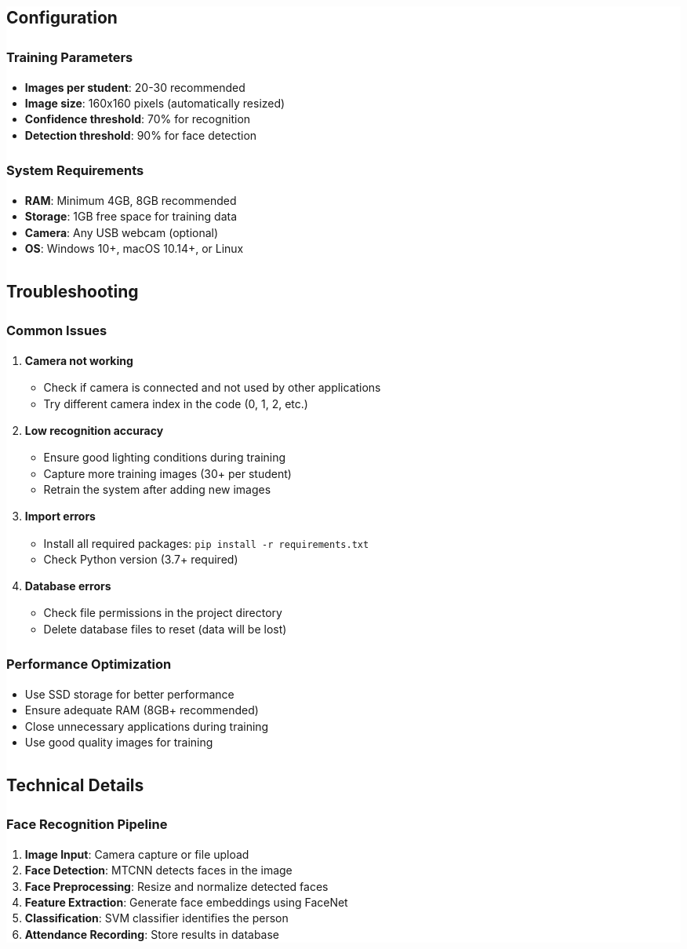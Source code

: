 ## Configuration

### Training Parameters
- **Images per student**: 20-30 recommended
- **Image size**: 160x160 pixels (automatically resized)
- **Confidence threshold**: 70% for recognition
- **Detection threshold**: 90% for face detection

### System Requirements
- **RAM**: Minimum 4GB, 8GB recommended
- **Storage**: 1GB free space for training data
- **Camera**: Any USB webcam (optional)
- **OS**: Windows 10+, macOS 10.14+, or Linux

## Troubleshooting

### Common Issues

1. **Camera not working**
   - Check if camera is connected and not used by other applications
   - Try different camera index in the code (0, 1, 2, etc.)

2. **Low recognition accuracy**
   - Ensure good lighting conditions during training
   - Capture more training images (30+ per student)
   - Retrain the system after adding new images

3. **Import errors**
   - Install all required packages: `pip install -r requirements.txt`
   - Check Python version (3.7+ required)

4. **Database errors**
   - Check file permissions in the project directory
   - Delete database files to reset (data will be lost)

### Performance Optimization
- Use SSD storage for better performance
- Ensure adequate RAM (8GB+ recommended)
- Close unnecessary applications during training
- Use good quality images for training

## Technical Details

### Face Recognition Pipeline
1. **Image Input**: Camera capture or file upload
2. **Face Detection**: MTCNN detects faces in the image
3. **Face Preprocessing**: Resize and normalize detected faces
4. **Feature Extraction**: Generate face embeddings using FaceNet
5. **Classification**: SVM classifier identifies the person
6. **Attendance Recording**: Store results in database
